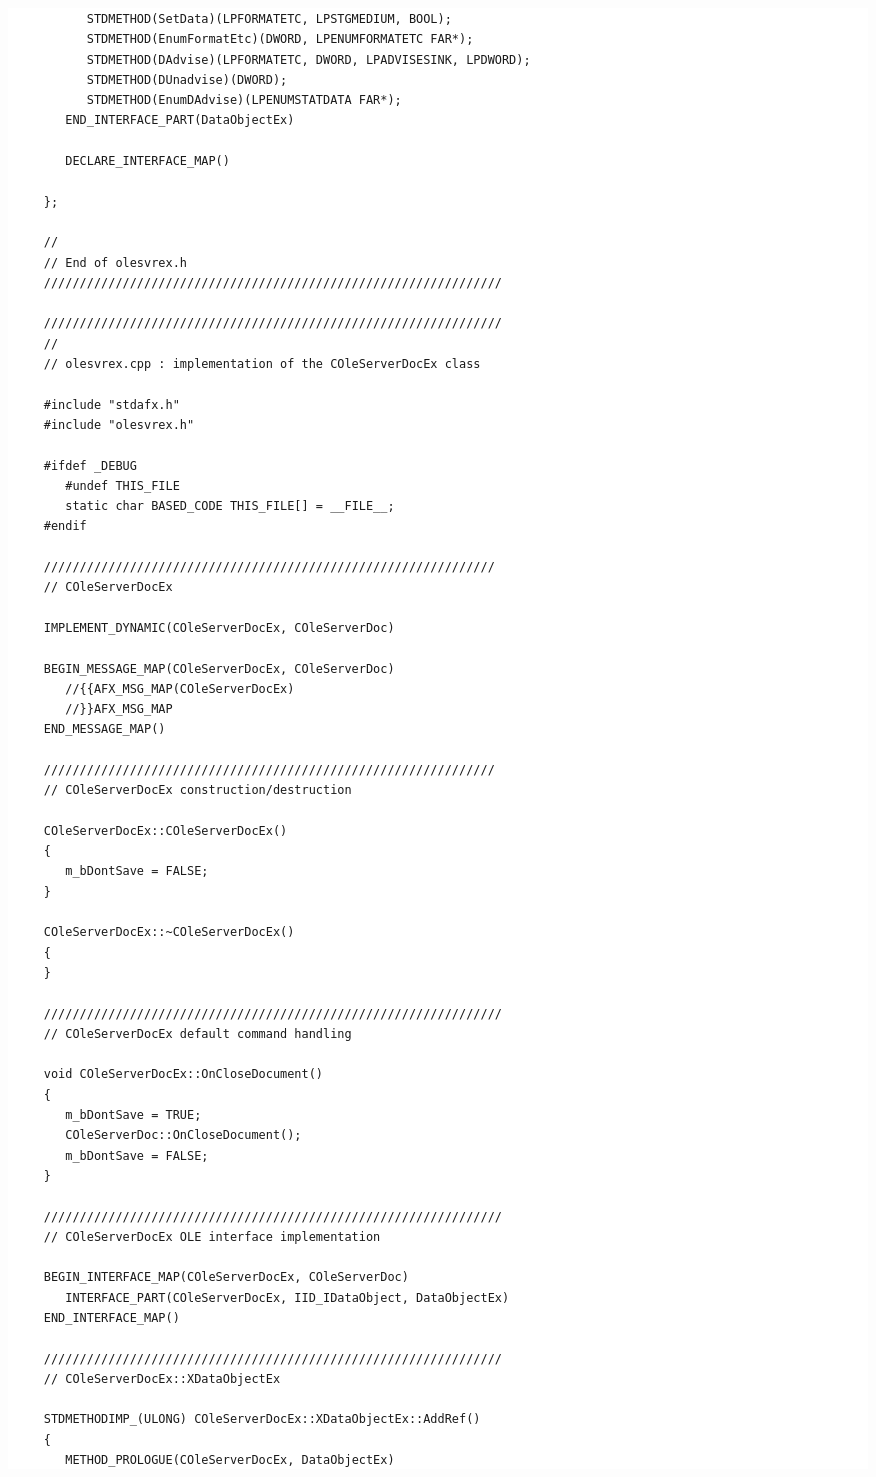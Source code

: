 	           STDMETHOD(SetData)(LPFORMATETC, LPSTGMEDIUM, BOOL);
	           STDMETHOD(EnumFormatEtc)(DWORD, LPENUMFORMATETC FAR*);
	           STDMETHOD(DAdvise)(LPFORMATETC, DWORD, LPADVISESINK, LPDWORD);
	           STDMETHOD(DUnadvise)(DWORD);
	           STDMETHOD(EnumDAdvise)(LPENUMSTATDATA FAR*);
	        END_INTERFACE_PART(DataObjectEx)
	
	        DECLARE_INTERFACE_MAP()
	
	     };
	
	     // 
	     // End of olesvrex.h
	     //////////////////////////////////////////////////////////////// 
	
	     //////////////////////////////////////////////////////////////// 
	     // 
	     // olesvrex.cpp : implementation of the COleServerDocEx class
	
	     #include "stdafx.h"
	     #include "olesvrex.h"
	
	     #ifdef _DEBUG
	        #undef THIS_FILE
	        static char BASED_CODE THIS_FILE[] = __FILE__;
	     #endif
	
	     /////////////////////////////////////////////////////////////// 
	     // COleServerDocEx
	
	     IMPLEMENT_DYNAMIC(COleServerDocEx, COleServerDoc)
	
	     BEGIN_MESSAGE_MAP(COleServerDocEx, COleServerDoc)
	        //{{AFX_MSG_MAP(COleServerDocEx)
	        //}}AFX_MSG_MAP
	     END_MESSAGE_MAP()
	
	     /////////////////////////////////////////////////////////////// 
	     // COleServerDocEx construction/destruction
	
	     COleServerDocEx::COleServerDocEx()
	     {
	        m_bDontSave = FALSE;
	     }
	
	     COleServerDocEx::~COleServerDocEx()
	     {
	     }
	
	     //////////////////////////////////////////////////////////////// 
	     // COleServerDocEx default command handling
	
	     void COleServerDocEx::OnCloseDocument()
	     {
	        m_bDontSave = TRUE;
	        COleServerDoc::OnCloseDocument();
	        m_bDontSave = FALSE;
	     }
	
	     //////////////////////////////////////////////////////////////// 
	     // COleServerDocEx OLE interface implementation
	
	     BEGIN_INTERFACE_MAP(COleServerDocEx, COleServerDoc)
	        INTERFACE_PART(COleServerDocEx, IID_IDataObject, DataObjectEx)
	     END_INTERFACE_MAP()
	
	     //////////////////////////////////////////////////////////////// 
	     // COleServerDocEx::XDataObjectEx
	
	     STDMETHODIMP_(ULONG) COleServerDocEx::XDataObjectEx::AddRef()
	     {
	        METHOD_PROLOGUE(COleServerDocEx, DataObjectEx)